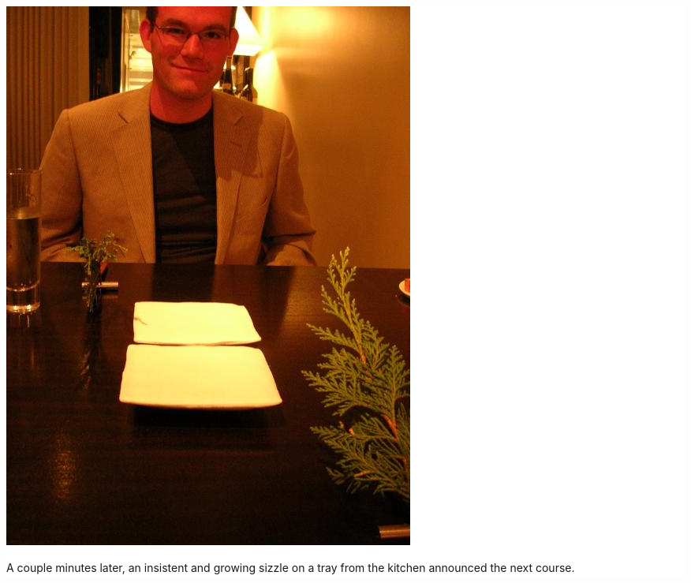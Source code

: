 ![](a-17-2783.jesse.jpg#center)

A couple minutes later, an insistent and growing sizzle on a tray from
the kitchen announced the next course.
